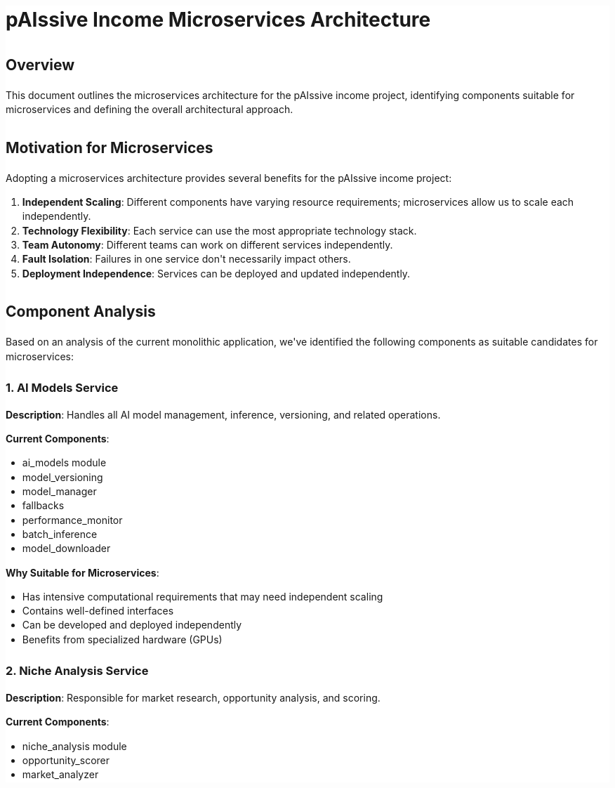 # pAIssive Income Microservices Architecture

## Overview

This document outlines the microservices architecture for the pAIssive income project, identifying components suitable for microservices and defining the overall architectural approach.

## Motivation for Microservices

Adopting a microservices architecture provides several benefits for the pAIssive income project:

1. **Independent Scaling**: Different components have varying resource requirements; microservices allow us to scale each independently.
2. **Technology Flexibility**: Each service can use the most appropriate technology stack.
3. **Team Autonomy**: Different teams can work on different services independently.
4. **Fault Isolation**: Failures in one service don't necessarily impact others.
5. **Deployment Independence**: Services can be deployed and updated independently.

## Component Analysis

Based on an analysis of the current monolithic application, we've identified the following components as suitable candidates for microservices:

### 1. AI Models Service

**Description**: Handles all AI model management, inference, versioning, and related operations.

**Current Components**:
- ai_models module
- model_versioning
- model_manager
- fallbacks
- performance_monitor
- batch_inference
- model_downloader

**Why Suitable for Microservices**:
- Has intensive computational requirements that may need independent scaling
- Contains well-defined interfaces
- Can be developed and deployed independently
- Benefits from specialized hardware (GPUs)

### 2. Niche Analysis Service

**Description**: Responsible for market research, opportunity analysis, and scoring.

**Current Components**:
- niche_analysis module
- opportunity_scorer
- market_analyzer
